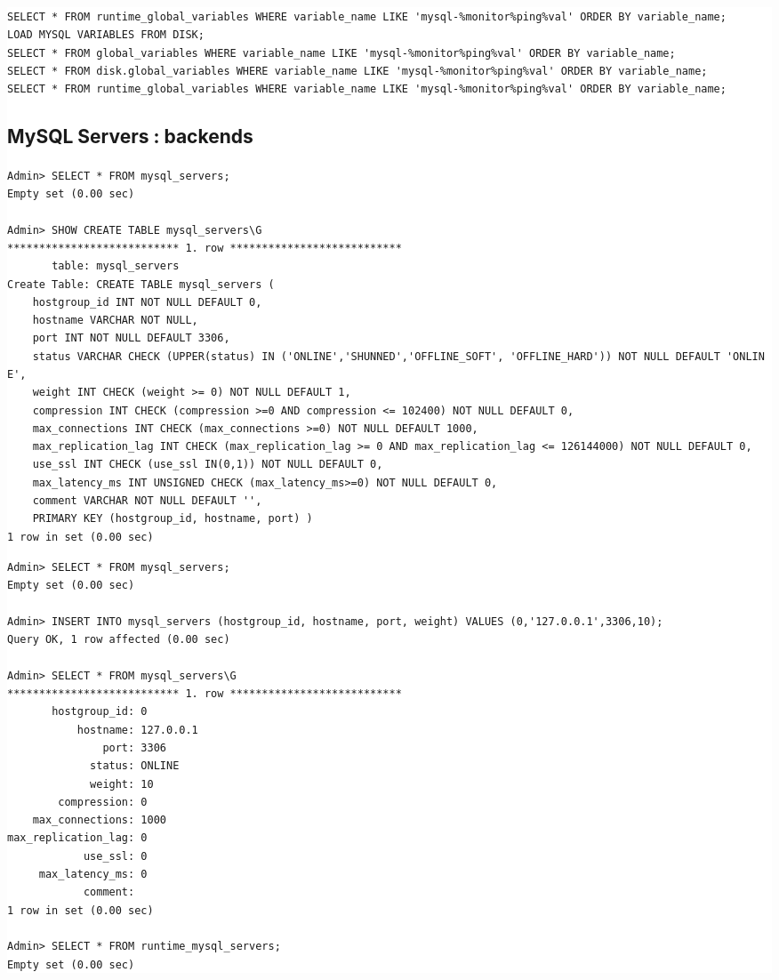 ```mysql
SELECT * FROM runtime_global_variables WHERE variable_name LIKE 'mysql-%monitor%ping%val' ORDER BY variable_name;
LOAD MYSQL VARIABLES FROM DISK;
SELECT * FROM global_variables WHERE variable_name LIKE 'mysql-%monitor%ping%val' ORDER BY variable_name;
SELECT * FROM disk.global_variables WHERE variable_name LIKE 'mysql-%monitor%ping%val' ORDER BY variable_name;
SELECT * FROM runtime_global_variables WHERE variable_name LIKE 'mysql-%monitor%ping%val' ORDER BY variable_name;
```

## MySQL Servers : backends
```mysql
Admin> SELECT * FROM mysql_servers;
Empty set (0.00 sec)

Admin> SHOW CREATE TABLE mysql_servers\G
*************************** 1. row ***************************
       table: mysql_servers
Create Table: CREATE TABLE mysql_servers (
    hostgroup_id INT NOT NULL DEFAULT 0,
    hostname VARCHAR NOT NULL,
    port INT NOT NULL DEFAULT 3306,
    status VARCHAR CHECK (UPPER(status) IN ('ONLINE','SHUNNED','OFFLINE_SOFT', 'OFFLINE_HARD')) NOT NULL DEFAULT 'ONLINE',
    weight INT CHECK (weight >= 0) NOT NULL DEFAULT 1,
    compression INT CHECK (compression >=0 AND compression <= 102400) NOT NULL DEFAULT 0,
    max_connections INT CHECK (max_connections >=0) NOT NULL DEFAULT 1000,
    max_replication_lag INT CHECK (max_replication_lag >= 0 AND max_replication_lag <= 126144000) NOT NULL DEFAULT 0,
    use_ssl INT CHECK (use_ssl IN(0,1)) NOT NULL DEFAULT 0,
    max_latency_ms INT UNSIGNED CHECK (max_latency_ms>=0) NOT NULL DEFAULT 0,
    comment VARCHAR NOT NULL DEFAULT '',
    PRIMARY KEY (hostgroup_id, hostname, port) )
1 row in set (0.00 sec)
```
```mysql
Admin> SELECT * FROM mysql_servers;
Empty set (0.00 sec)

Admin> INSERT INTO mysql_servers (hostgroup_id, hostname, port, weight) VALUES (0,'127.0.0.1',3306,10);
Query OK, 1 row affected (0.00 sec)

Admin> SELECT * FROM mysql_servers\G
*************************** 1. row ***************************
       hostgroup_id: 0
           hostname: 127.0.0.1
               port: 3306
             status: ONLINE
             weight: 10
        compression: 0
    max_connections: 1000
max_replication_lag: 0
            use_ssl: 0
     max_latency_ms: 0
            comment:
1 row in set (0.00 sec)

Admin> SELECT * FROM runtime_mysql_servers;
Empty set (0.00 sec)
```
```mysql
```